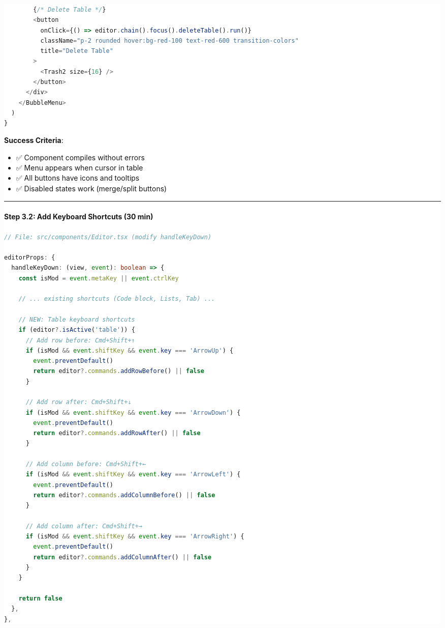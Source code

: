 ```typescript
        {/* Delete Table */}
        <button
          onClick={() => editor.chain().focus().deleteTable().run()}
          className="p-2 rounded hover:bg-red-100 text-red-600 transition-colors"
          title="Delete Table"
        >
          <Trash2 size={16} />
        </button>
      </div>
    </BubbleMenu>
  )
}
```

**Success Criteria**:
- ✅ Component compiles without errors
- ✅ Menu appears when cursor in table
- ✅ All buttons have icons and tooltips
- ✅ Disabled states work (merge/split buttons)

---

#### Step 3.2: Add Keyboard Shortcuts (30 min)

```typescript
// File: src/components/Editor.tsx (modify handleKeyDown)

editorProps: {
  handleKeyDown: (view, event): boolean => {
    const isMod = event.metaKey || event.ctrlKey

    // ... existing shortcuts (Code block, Lists, Tab) ...

    // NEW: Table keyboard shortcuts
    if (editor?.isActive('table')) {
      // Add row before: Cmd+Shift+↑
      if (isMod && event.shiftKey && event.key === 'ArrowUp') {
        event.preventDefault()
        return editor?.commands.addRowBefore() || false
      }

      // Add row after: Cmd+Shift+↓
      if (isMod && event.shiftKey && event.key === 'ArrowDown') {
        event.preventDefault()
        return editor?.commands.addRowAfter() || false
      }

      // Add column before: Cmd+Shift+←
      if (isMod && event.shiftKey && event.key === 'ArrowLeft') {
        event.preventDefault()
        return editor?.commands.addColumnBefore() || false
      }

      // Add column after: Cmd+Shift+→
      if (isMod && event.shiftKey && event.key === 'ArrowRight') {
        event.preventDefault()
        return editor?.commands.addColumnAfter() || false
      }
    }

    return false
  },
},
```
